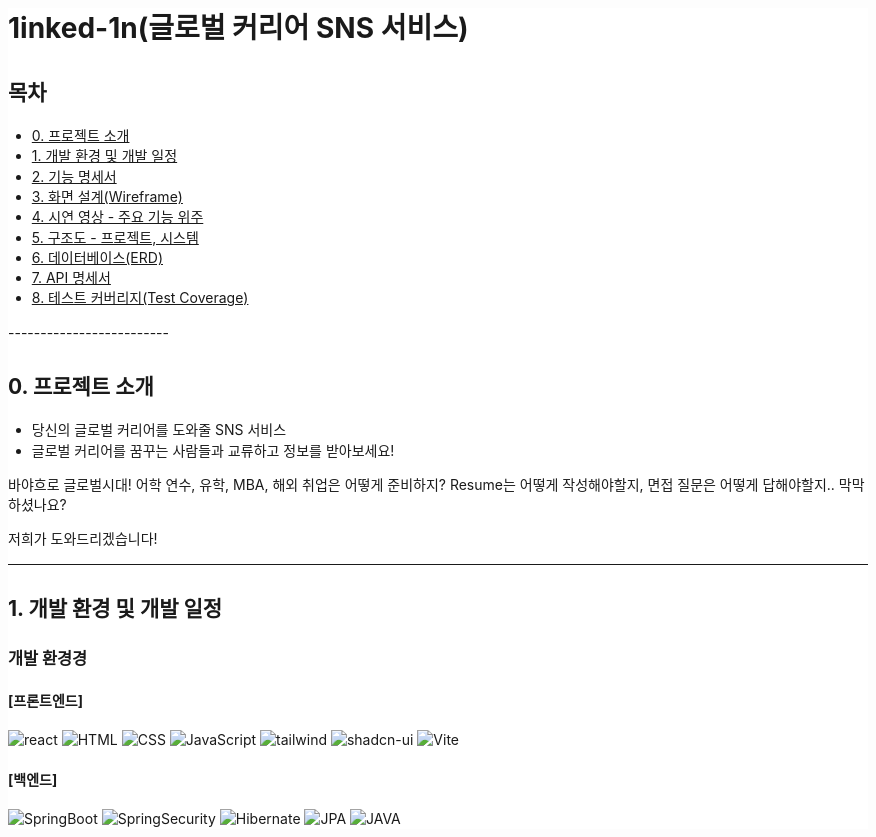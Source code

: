 #  1inked-1n(글로벌 커리어 SNS 서비스)

## 목차
<div>
  
- [0. 프로젝트 소개](#0-프로젝트-소개)
- [1. 개발 환경 및 개발 일정](#1-개발-환경-및-개발-일정)
- [2. 기능 명세서](#2-기능-명세서)
- [3. 화면 설계(Wireframe)](#3-화면-설계wireframe)
- [4. 시연 영상 - 주요 기능 위주](#4-시연-영상---주요-기능-위주)
- [5. 구조도 - 프로젝트, 시스템](#5-구조도---프로젝트-시스템)
- [6. 데이터베이스(ERD)](#6-데이터베이스erd)
- [7. API 명세서](#7-api-명세서)
- [8. 테스트 커버리지(Test Coverage)](#8-테스트-커버리지test-coverage)
</div>
-------------------------  


## 0. 프로젝트 소개
- 당신의 글로벌 커리어를 도와줄 SNS 서비스
- 글로벌 커리어를 꿈꾸는 사람들과 교류하고 정보를 받아보세요!

바야흐로 글로벌시대! 어학 연수, 유학, MBA, 해외 취업은 어떻게 준비하지? Resume는 어떻게 작성해야할지, 면접 질문은 어떻게 답해야할지.. 막막하셨나요?

저희가 도와드리겠습니다!
****

## 1. 개발 환경 및 개발 일정
### 개발 환경경
#### [프론트엔드] 
<div>
  <img alt="react" src ="https://img.shields.io/badge/React-61DAFB.svg?&style=for-the-badge&logo=React&logoColor=black"/> 
  <img alt="HTML" src ="https://img.shields.io/badge/html5-E34F26.svg?&style=for-the-badge&logo=html5&logoColor=white"/> 
  <img alt="CSS" src ="https://img.shields.io/badge/css3-1572B6.svg?&style=for-the-badge&logo=css3&logoColor=white"/> 
  <img alt="JavaScript" src ="https://img.shields.io/badge/JavaScript-F7DF1E.svg?&style=for-the-badge&logo=javascript&logoColor=black"/> 
  <img alt="tailwind" src ="https://img.shields.io/badge/tailwind-06B6D4.svg?&style=for-the-badge&logo=tailwindcss&logoColor=white"/> 
  <img alt="shadcn-ui" src ="https://img.shields.io/badge/shadcn/ui-000000.svg?&style=for-the-badge&logo=shadcnui&logoColor=white"/> 
  <img alt="Vite" src ="https://img.shields.io/badge/Vite-646CFF.svg?&style=for-the-badge&logo=Vite&logoColor=white"/>      
</div>

#### [백엔드] 
<div>
  <img alt="SpringBoot" src ="https://img.shields.io/badge/Spring Boot-6DB33F.svg?&style=for-the-badge&logo=Spring Boot&logoColor=white"/> 
  <img alt="SpringSecurity" src ="https://img.shields.io/badge/Spring Security-6DB33F.svg?&style=for-the-badge&logo=springsecurity&logoColor=white"/> 
  <img alt="Hibernate" src ="https://img.shields.io/badge/hibernate-59666C.svg?&style=for-the-badge&logo=hibernate&logoColor=white"/> 
  <img alt="JPA" src ="https://img.shields.io/badge/JPA-6DB33F.svg?&style=for-the-badge&logo=jpa&logoColor=white"/> 
  <img alt ="JAVA" src="https://img.shields.io/badge/java-007396?style=for-the-badge&logo=java&logoColor=white">   
</div>
